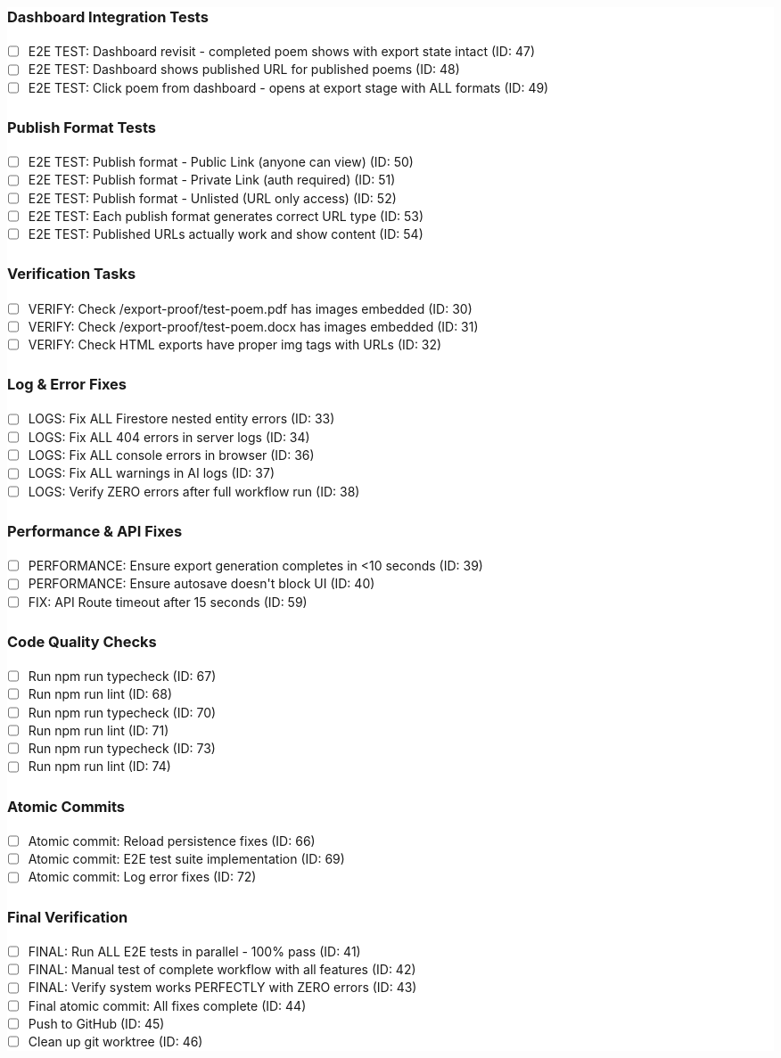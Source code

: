 ### Dashboard Integration Tests
- [ ] E2E TEST: Dashboard revisit - completed poem shows with export state intact (ID: 47)
- [ ] E2E TEST: Dashboard shows published URL for published poems (ID: 48)
- [ ] E2E TEST: Click poem from dashboard - opens at export stage with ALL formats (ID: 49)

### Publish Format Tests  
- [ ] E2E TEST: Publish format - Public Link (anyone can view) (ID: 50)
- [ ] E2E TEST: Publish format - Private Link (auth required) (ID: 51)
- [ ] E2E TEST: Publish format - Unlisted (URL only access) (ID: 52)
- [ ] E2E TEST: Each publish format generates correct URL type (ID: 53)
- [ ] E2E TEST: Published URLs actually work and show content (ID: 54)

### Verification Tasks
- [ ] VERIFY: Check /export-proof/test-poem.pdf has images embedded (ID: 30)
- [ ] VERIFY: Check /export-proof/test-poem.docx has images embedded (ID: 31)
- [ ] VERIFY: Check HTML exports have proper img tags with URLs (ID: 32)

### Log & Error Fixes
- [ ] LOGS: Fix ALL Firestore nested entity errors (ID: 33)
- [ ] LOGS: Fix ALL 404 errors in server logs (ID: 34)
- [ ] LOGS: Fix ALL console errors in browser (ID: 36)
- [ ] LOGS: Fix ALL warnings in AI logs (ID: 37)
- [ ] LOGS: Verify ZERO errors after full workflow run (ID: 38)

### Performance & API Fixes
- [ ] PERFORMANCE: Ensure export generation completes in <10 seconds (ID: 39)
- [ ] PERFORMANCE: Ensure autosave doesn't block UI (ID: 40)
- [ ] FIX: API Route timeout after 15 seconds (ID: 59)

### Code Quality Checks
- [ ] Run npm run typecheck (ID: 67)
- [ ] Run npm run lint (ID: 68)
- [ ] Run npm run typecheck (ID: 70)
- [ ] Run npm run lint (ID: 71)
- [ ] Run npm run typecheck (ID: 73)
- [ ] Run npm run lint (ID: 74)

### Atomic Commits
- [ ] Atomic commit: Reload persistence fixes (ID: 66)
- [ ] Atomic commit: E2E test suite implementation (ID: 69)
- [ ] Atomic commit: Log error fixes (ID: 72)

### Final Verification
- [ ] FINAL: Run ALL E2E tests in parallel - 100% pass (ID: 41)
- [ ] FINAL: Manual test of complete workflow with all features (ID: 42)
- [ ] FINAL: Verify system works PERFECTLY with ZERO errors (ID: 43)
- [ ] Final atomic commit: All fixes complete (ID: 44)
- [ ] Push to GitHub (ID: 45)
- [ ] Clean up git worktree (ID: 46)
